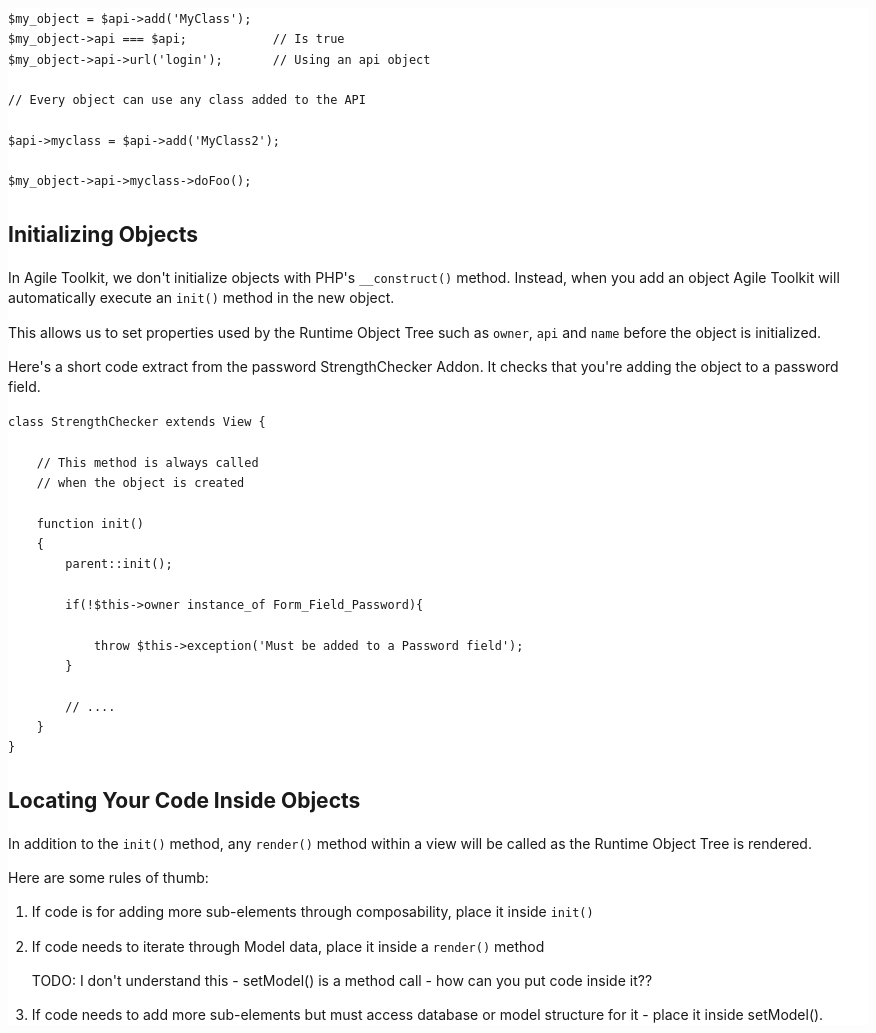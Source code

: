     $my_object = $api->add('MyClass');
    $my_object->api === $api;            // Is true
    $my_object->api->url('login');       // Using an api object

    // Every object can use any class added to the API

    $api->myclass = $api->add('MyClass2');

    $my_object->api->myclass->doFoo();

## Initializing Objects 

In Agile Toolkit, we don't initialize objects with PHP's `__construct()` method. Instead, when you add an object Agile Toolkit will automatically execute an `init()` method in the new object. 

This allows us to set properties used by the Runtime Object Tree such as  `owner`, `api` and `name` before the object is initialized.

Here's a short code extract from the password StrengthChecker Addon. It checks that you're adding the object to a password field.

    class StrengthChecker extends View {

        // This method is always called
        // when the object is created

        function init()
        {
            parent::init();

            if(!$this->owner instance_of Form_Field_Password){

                throw $this->exception('Must be added to a Password field');
            }

            // ....
        }
    }

## Locating Your Code Inside Objects 

In addition to the `init()` method, any `render()` method within a view will be called as the Runtime Object Tree is rendered.

Here are some rules of thumb:

1. If code is for adding more sub-elements through composability, place it inside `init()`
2. If code needs to iterate through Model data, place it inside a `render()` method

    >>>>>>>>>>>>>>>>>>>>>>>>>>>>>>>>>>>>>>>>>>>
    TODO: I don't understand this - setModel()
    is a method call - how can you put code inside
    it??
    >>>>>>>>>>>>>>>>>>>>>>>>>>>>>>>>>>>>>>>>>>>

3. If code needs to add more sub-elements but must access database or model structure for it - place it inside setModel().
